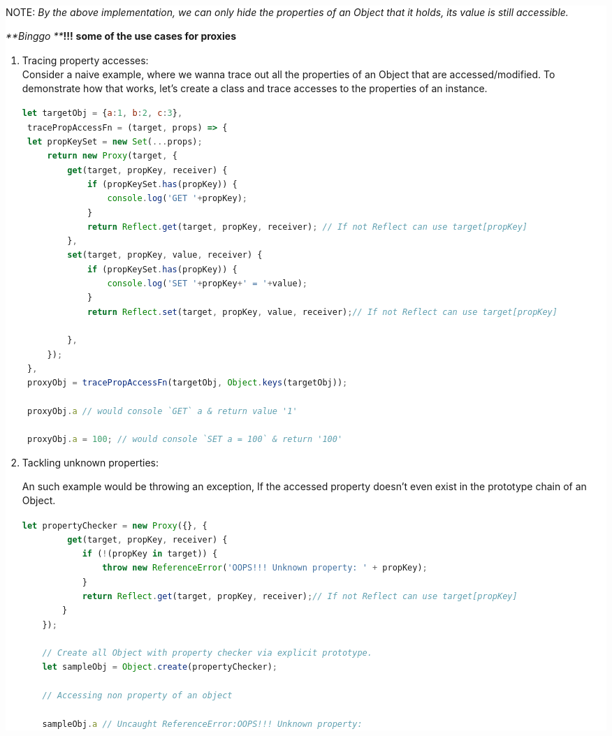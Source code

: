 NOTE: _By the above implementation, we can only hide the properties of an Object that it holds, its value is still accessible._

_**Binggo **_**!!!**  **some of the use cases for proxies**

1. Tracing property accesses:  
   Consider a naive example, where we wanna trace out all the properties of an Object that are accessed/modified. To demonstrate how that works, let’s create a class and trace accesses to the properties of an instance.

   ```js
   let targetObj = {a:1, b:2, c:3},
    tracePropAccessFn = (target, props) => {  
    let propKeySet = new Set(...props);  
        return new Proxy(target, {  
            get(target, propKey, receiver) {  
                if (propKeySet.has(propKey)) {  
                    console.log('GET '+propKey);  
                }  
                return Reflect.get(target, propKey, receiver); // If not Reflect can use target[propKey]  
            },  
            set(target, propKey, value, receiver) {  
                if (propKeySet.has(propKey)) {  
                    console.log('SET '+propKey+' = '+value);  
                }  
                return Reflect.set(target, propKey, value, receiver);// If not Reflect can use target[propKey]

            },
        });
    },
    proxyObj = tracePropAccessFn(targetObj, Object.keys(targetObj));

    proxyObj.a // would console `GET` a & return value '1'

    proxyObj.a = 100; // would console `SET a = 100` & return '100'
   ```

2. Tackling unknown properties:

   An such example would be throwing an exception, If the accessed property doesn’t even exist in the prototype chain of an Object.

   ```js
   let propertyChecker = new Proxy({}, {
            get(target, propKey, receiver) {
               if (!(propKey in target)) {
                   throw new ReferenceError('OOPS!!! Unknown property: ' + propKey);
               }
               return Reflect.get(target, propKey, receiver);// If not Reflect can use target[propKey]
           }
       });

       // Create all Object with property checker via explicit prototype.
       let sampleObj = Object.create(propertyChecker);

       // Accessing non property of an object

       sampleObj.a // Uncaught ReferenceError:OOPS!!! Unknown property:
   ```
